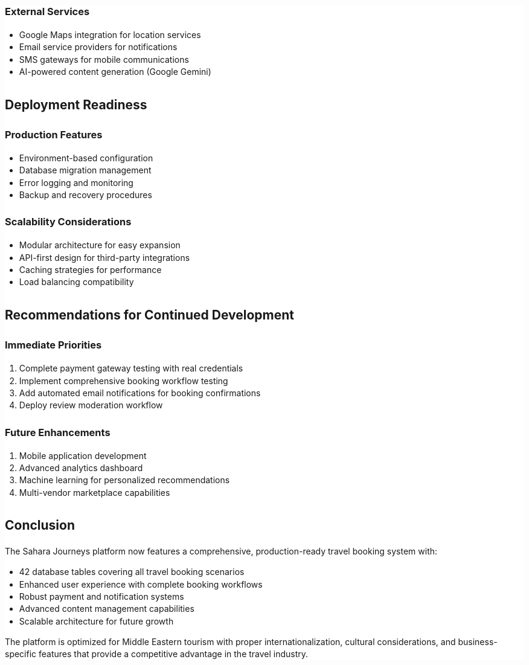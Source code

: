 ### External Services
- Google Maps integration for location services
- Email service providers for notifications
- SMS gateways for mobile communications
- AI-powered content generation (Google Gemini)

## Deployment Readiness

### Production Features
- Environment-based configuration
- Database migration management
- Error logging and monitoring
- Backup and recovery procedures

### Scalability Considerations
- Modular architecture for easy expansion
- API-first design for third-party integrations
- Caching strategies for performance
- Load balancing compatibility

## Recommendations for Continued Development

### Immediate Priorities
1. Complete payment gateway testing with real credentials
2. Implement comprehensive booking workflow testing
3. Add automated email notifications for booking confirmations
4. Deploy review moderation workflow

### Future Enhancements
1. Mobile application development
2. Advanced analytics dashboard
3. Machine learning for personalized recommendations
4. Multi-vendor marketplace capabilities

## Conclusion

The Sahara Journeys platform now features a comprehensive, production-ready travel booking system with:
- 42 database tables covering all travel booking scenarios
- Enhanced user experience with complete booking workflows
- Robust payment and notification systems
- Advanced content management capabilities
- Scalable architecture for future growth

The platform is optimized for Middle Eastern tourism with proper internationalization, cultural considerations, and business-specific features that provide a competitive advantage in the travel industry.